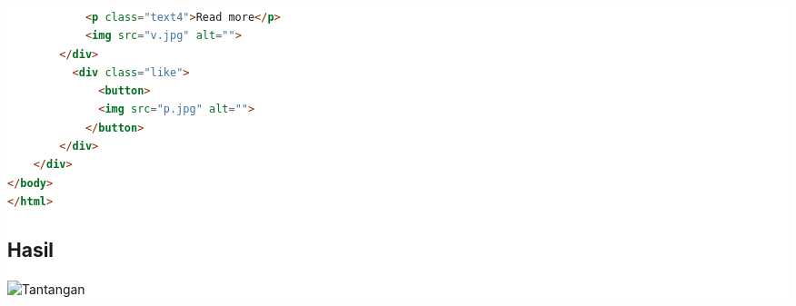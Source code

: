 ```html
            <p class="text4">Read more</p>
            <img src="v.jpg" alt="">
        </div>
          <div class="like">
              <button>
              <img src="p.jpg" alt="">
            </button>
        </div>
    </div>
</body>
</html>
```

## Hasil

![Tantangan](tantangan4.jpg)
